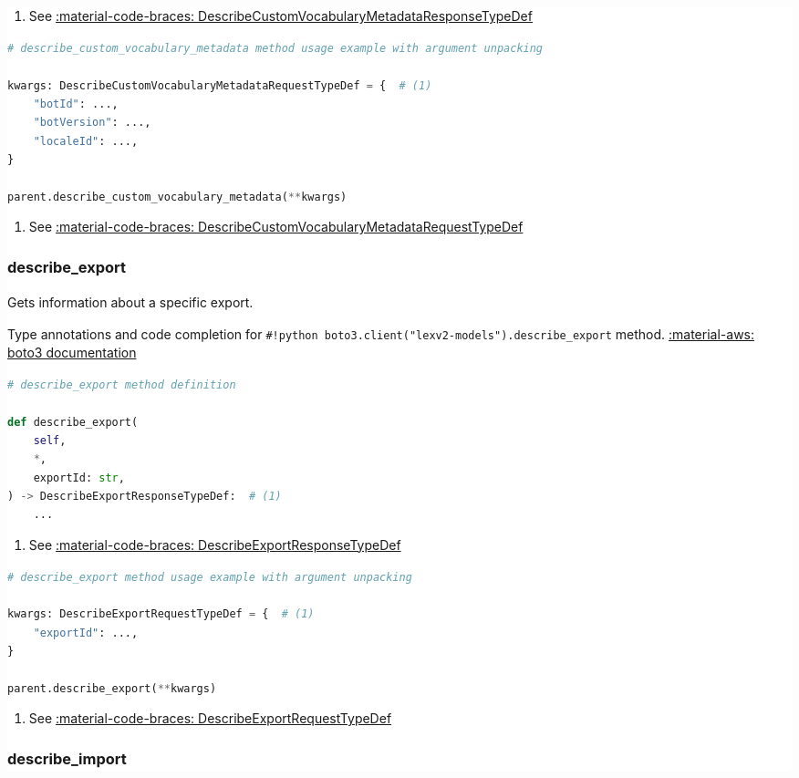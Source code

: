 1. See [:material-code-braces: DescribeCustomVocabularyMetadataResponseTypeDef](./type_defs.md#describecustomvocabularymetadataresponsetypedef)


```python
# describe_custom_vocabulary_metadata method usage example with argument unpacking

kwargs: DescribeCustomVocabularyMetadataRequestTypeDef = {  # (1)
    "botId": ...,
    "botVersion": ...,
    "localeId": ...,
}

parent.describe_custom_vocabulary_metadata(**kwargs)
```

1. See [:material-code-braces: DescribeCustomVocabularyMetadataRequestTypeDef](./type_defs.md#describecustomvocabularymetadatarequesttypedef)

### describe\_export

Gets information about a specific export.

Type annotations and code completion for `#!python boto3.client("lexv2-models").describe_export` method.
[:material-aws: boto3 documentation](https://boto3.amazonaws.com/v1/documentation/api/latest/reference/services/lexv2-models/client/describe_export.html)

```python
# describe_export method definition

def describe_export(
    self,
    *,
    exportId: str,
) -> DescribeExportResponseTypeDef:  # (1)
    ...
```

1. See [:material-code-braces: DescribeExportResponseTypeDef](./type_defs.md#describeexportresponsetypedef)


```python
# describe_export method usage example with argument unpacking

kwargs: DescribeExportRequestTypeDef = {  # (1)
    "exportId": ...,
}

parent.describe_export(**kwargs)
```

1. See [:material-code-braces: DescribeExportRequestTypeDef](./type_defs.md#describeexportrequesttypedef)

### describe\_import
